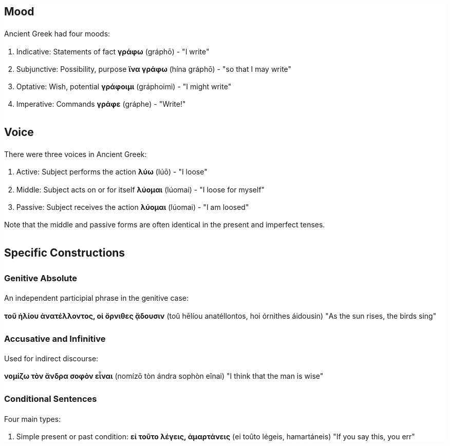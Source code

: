 ## Mood

Ancient Greek had four moods:

1. Indicative: Statements of fact
   **γράφω** (gráphō) - "I write"

2. Subjunctive: Possibility, purpose
   **ἵνα γράφω** (hína gráphō) - "so that I may write"

3. Optative: Wish, potential
   **γράφοιμι** (gráphoimi) - "I might write"

4. Imperative: Commands
   **γράφε** (gráphe) - "Write!"

## Voice

There were three voices in Ancient Greek:

1. Active: Subject performs the action
   **λύω** (lúō) - "I loose"

2. Middle: Subject acts on or for itself
   **λύομαι** (lúomai) - "I loose for myself"

3. Passive: Subject receives the action
   **λύομαι** (lúomai) - "I am loosed"

Note that the middle and passive forms are often identical in the present and imperfect tenses.

## Specific Constructions

### Genitive Absolute

An independent participial phrase in the genitive case:

**τοῦ ἡλίου ἀνατέλλοντος, οἱ ὄρνιθες ᾄδουσιν**
(toû hēlíou anatéllontos, hoi órnithes áidousin)
"As the sun rises, the birds sing"

### Accusative and Infinitive

Used for indirect discourse:

**νομίζω τὸν ἄνδρα σοφὸν εἶναι**
(nomízō tòn ándra sophòn eînai)
"I think that the man is wise"

### Conditional Sentences

Four main types:

1. Simple present or past condition:
   **εἰ τοῦτο λέγεις, ἁμαρτάνεις**
   (ei toûto légeis, hamartáneis)
   "If you say this, you err"
